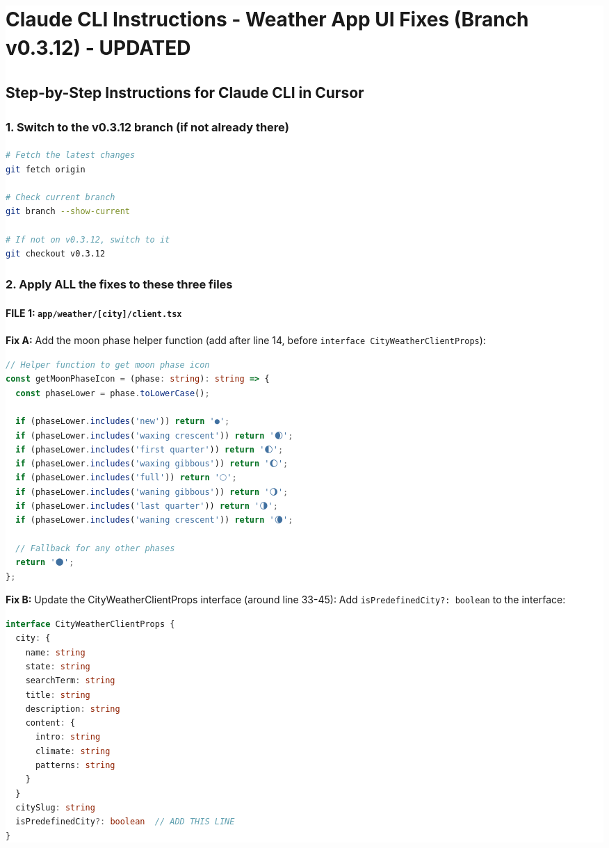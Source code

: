 # Claude CLI Instructions - Weather App UI Fixes (Branch v0.3.12) - UPDATED

## Step-by-Step Instructions for Claude CLI in Cursor

### 1. Switch to the v0.3.12 branch (if not already there)
```bash
# Fetch the latest changes
git fetch origin

# Check current branch
git branch --show-current

# If not on v0.3.12, switch to it
git checkout v0.3.12
```

### 2. Apply ALL the fixes to these three files

#### FILE 1: `app/weather/[city]/client.tsx`

**Fix A:** Add the moon phase helper function (add after line 14, before `interface CityWeatherClientProps`):
```typescript
// Helper function to get moon phase icon
const getMoonPhaseIcon = (phase: string): string => {
  const phaseLower = phase.toLowerCase();
  
  if (phaseLower.includes('new')) return '●';
  if (phaseLower.includes('waxing crescent')) return '🌒';
  if (phaseLower.includes('first quarter')) return '🌓';
  if (phaseLower.includes('waxing gibbous')) return '🌔';
  if (phaseLower.includes('full')) return '🌕';
  if (phaseLower.includes('waning gibbous')) return '🌖';
  if (phaseLower.includes('last quarter')) return '🌗';
  if (phaseLower.includes('waning crescent')) return '🌘';
  
  // Fallback for any other phases
  return '🌑';
};
```

**Fix B:** Update the CityWeatherClientProps interface (around line 33-45):
Add `isPredefinedCity?: boolean` to the interface:
```typescript
interface CityWeatherClientProps {
  city: {
    name: string
    state: string
    searchTerm: string
    title: string
    description: string
    content: {
      intro: string
      climate: string
      patterns: string
    }
  }
  citySlug: string
  isPredefinedCity?: boolean  // ADD THIS LINE
}
```
